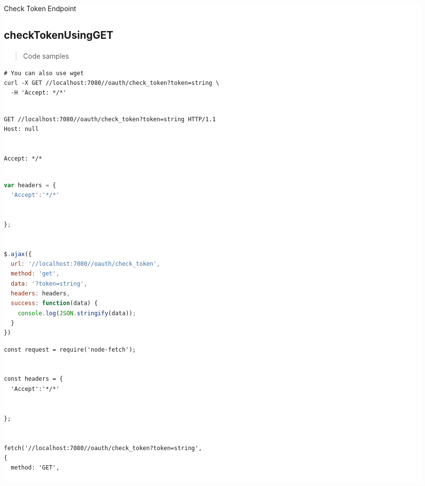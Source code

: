 
Check Token Endpoint


## checkTokenUsingGET


<a id="opIdcheckTokenUsingGET"></a>


> Code samples


```shell
# You can also use wget
curl -X GET //localhost:7080//oauth/check_token?token=string \
  -H 'Accept: */*'


```


```http
GET //localhost:7080//oauth/check_token?token=string HTTP/1.1
Host: null


Accept: */*


```


```javascript
var headers = {
  'Accept':'*/*'


};


$.ajax({
  url: '//localhost:7080//oauth/check_token',
  method: 'get',
  data: '?token=string',
  headers: headers,
  success: function(data) {
    console.log(JSON.stringify(data));
  }
})


```


```javascript--nodejs
const request = require('node-fetch');


const headers = {
  'Accept':'*/*'


};


fetch('//localhost:7080//oauth/check_token?token=string',
{
  method: 'GET',


```